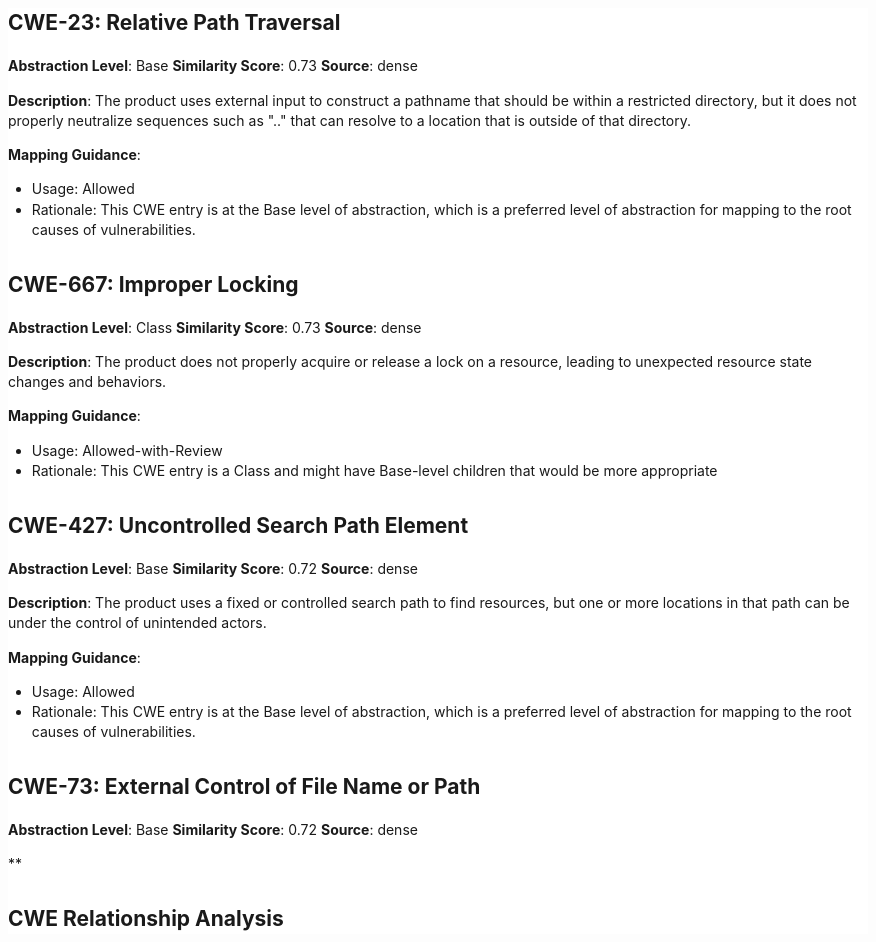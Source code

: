 ## CWE-23: Relative Path Traversal
**Abstraction Level**: Base
**Similarity Score**: 0.73
**Source**: dense

**Description**:
The product uses external input to construct a pathname that should be within a restricted directory, but it does not properly neutralize sequences such as ".." that can resolve to a location that is outside of that directory.

**Mapping Guidance**:
- Usage: Allowed
- Rationale: This CWE entry is at the Base level of abstraction, which is a preferred level of abstraction for mapping to the root causes of vulnerabilities.

## CWE-667: Improper Locking
**Abstraction Level**: Class
**Similarity Score**: 0.73
**Source**: dense

**Description**:
The product does not properly acquire or release a lock on a resource, leading to unexpected resource state changes and behaviors.

**Mapping Guidance**:
- Usage: Allowed-with-Review
- Rationale: This CWE entry is a Class and might have Base-level children that would be more appropriate

## CWE-427: Uncontrolled Search Path Element
**Abstraction Level**: Base
**Similarity Score**: 0.72
**Source**: dense

**Description**:
The product uses a fixed or controlled search path to find resources, but one or more locations in that path can be under the control of unintended actors.

**Mapping Guidance**:
- Usage: Allowed
- Rationale: This CWE entry is at the Base level of abstraction, which is a preferred level of abstraction for mapping to the root causes of vulnerabilities.

## CWE-73: External Control of File Name or Path
**Abstraction Level**: Base
**Similarity Score**: 0.72
**Source**: dense

**


## CWE Relationship Analysis
